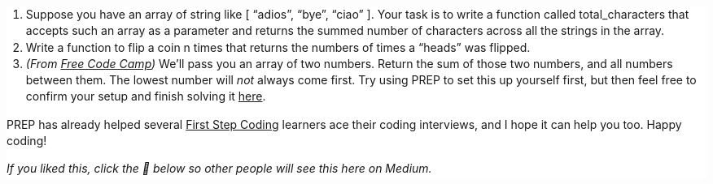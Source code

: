 1.  Suppose you have an array of string like [ “adios”, “bye”, “ciao” ]. Your task is to write a function called total_characters that accepts such an array as a parameter and returns the summed number of characters across all the strings in the array.
2.  Write a function to flip a coin n times that returns the numbers of times a “heads” was flipped.
3.  _(From_ [_Free Code Camp_](https://www.freecodecamp.com/challenges/sum-all-numbers-in-a-range)_)_ We’ll pass you an array of two numbers. Return the sum of those two numbers, and all numbers between them. The lowest number will _not_ always come first. Try using PREP to set this up yourself first, but then feel free to confirm your setup and finish solving it [here](https://www.freecodecamp.com/challenges/sum-all-numbers-in-a-range).

PREP has already helped several [First Step Coding](https://firststepcoding.com) learners ace their coding interviews, and I hope it can help you too. Happy coding!

_If you liked this, click the 💚 below so other people will see this here on Medium._








